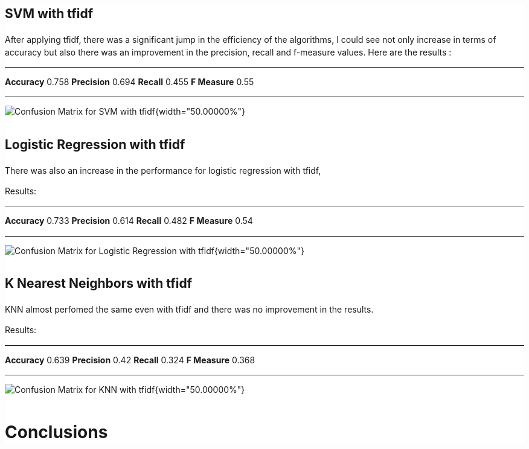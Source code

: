 SVM with tfidf
--------------

After applying tfidf, there was a significant jump in the efficiency of
the algorithms, I could see not only increase in terms of accuracy but
also there was an improvement in the precision, recall and f-measure
values. Here are the results :

  --------------- -------
  **Accuracy**    0.758
  **Precision**   0.694
  **Recall**      0.455
  **F Measure**   0.55
  --------------- -------

![Confusion Matrix for SVM with
tfidf](images/svm_tfidf.png){width="50.00000%"}

Logistic Regression with tfidf
------------------------------

There was also an increase in the performance for logistic regression
with tfidf,

Results:

  --------------- -------
  **Accuracy**    0.733
  **Precision**   0.614
  **Recall**      0.482
  **F Measure**   0.54
  --------------- -------

![Confusion Matrix for Logistic Regression with
tfidf](images/logistic_tfidf.png){width="50.00000%"}

K Nearest Neighbors with tfidf
------------------------------

KNN almost perfomed the same even with tfidf and there was no
improvement in the results.

Results:

  --------------- -------
  **Accuracy**    0.639
  **Precision**   0.42
  **Recall**      0.324
  **F Measure**   0.368
  --------------- -------

![Confusion Matrix for KNN with
tfidf](images/knn_tfidf.png){width="50.00000%"}

Conclusions
===========
